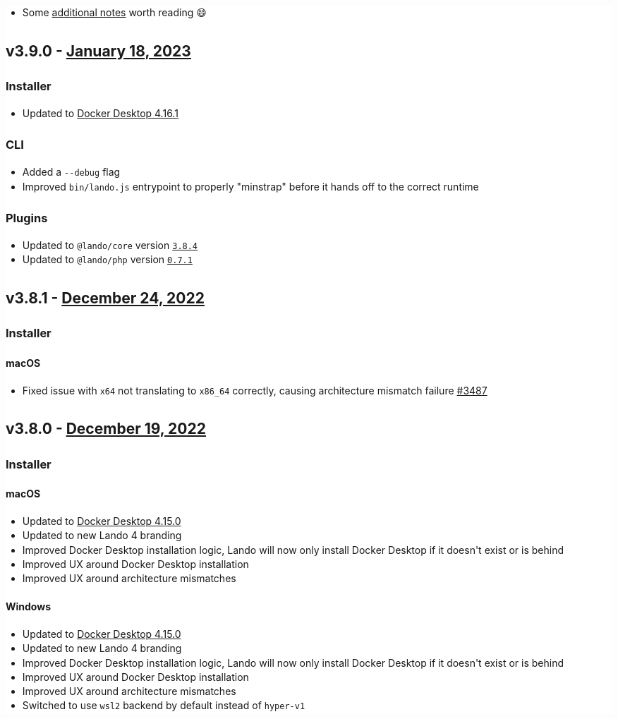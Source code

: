 * Some [additional notes](https://lando.dev/blog/2023/01/19/v390-extended.html) worth reading 😄

## v3.9.0 - [January 18, 2023](https://github.com/lando/lando/releases/tag/v3.9.0)

### Installer

* Updated to [Docker Desktop 4.16.1](https://docs.docker.com/desktop/release-notes/#4161)

### CLI

* Added a `--debug` flag
* Improved `bin/lando.js` entrypoint to properly "minstrap" before it hands off to the correct runtime

### Plugins

* Updated to `@lando/core` version [`3.8.4`](https://github.com/lando/core/releases/tag/v3.8.4)
* Updated to `@lando/php` version [`0.7.1`](https://github.com/lando/php/releases/tag/v0.7.1)

## v3.8.1 - [December 24, 2022](https://github.com/lando/php/releases/tag/3.8.1)

### Installer

#### macOS

* Fixed issue with `x64` not translating to `x86_64` correctly, causing architecture mismatch failure [#3487](https://github.com/lando/lando/issues/3487)

## v3.8.0 - [December 19, 2022](https://github.com/lando/php/releases/tag/3.8.0)

### Installer

#### macOS

* Updated to [Docker Desktop 4.15.0](https://docs.docker.com/desktop/release-notes/#4150)
* Updated to new Lando 4 branding
* Improved Docker Desktop installation logic, Lando will now only install Docker Desktop if it doesn't exist or is behind
* Improved UX around Docker Desktop installation
* Improved UX around architecture mismatches

#### Windows

* Updated to [Docker Desktop 4.15.0](https://docs.docker.com/desktop/release-notes/#4150)
* Updated to new Lando 4 branding
* Improved Docker Desktop installation logic, Lando will now only install Docker Desktop if it doesn't exist or is behind
* Improved UX around Docker Desktop installation
* Improved UX around architecture mismatches
* Switched to use `wsl2` backend by default instead of `hyper-v1`
